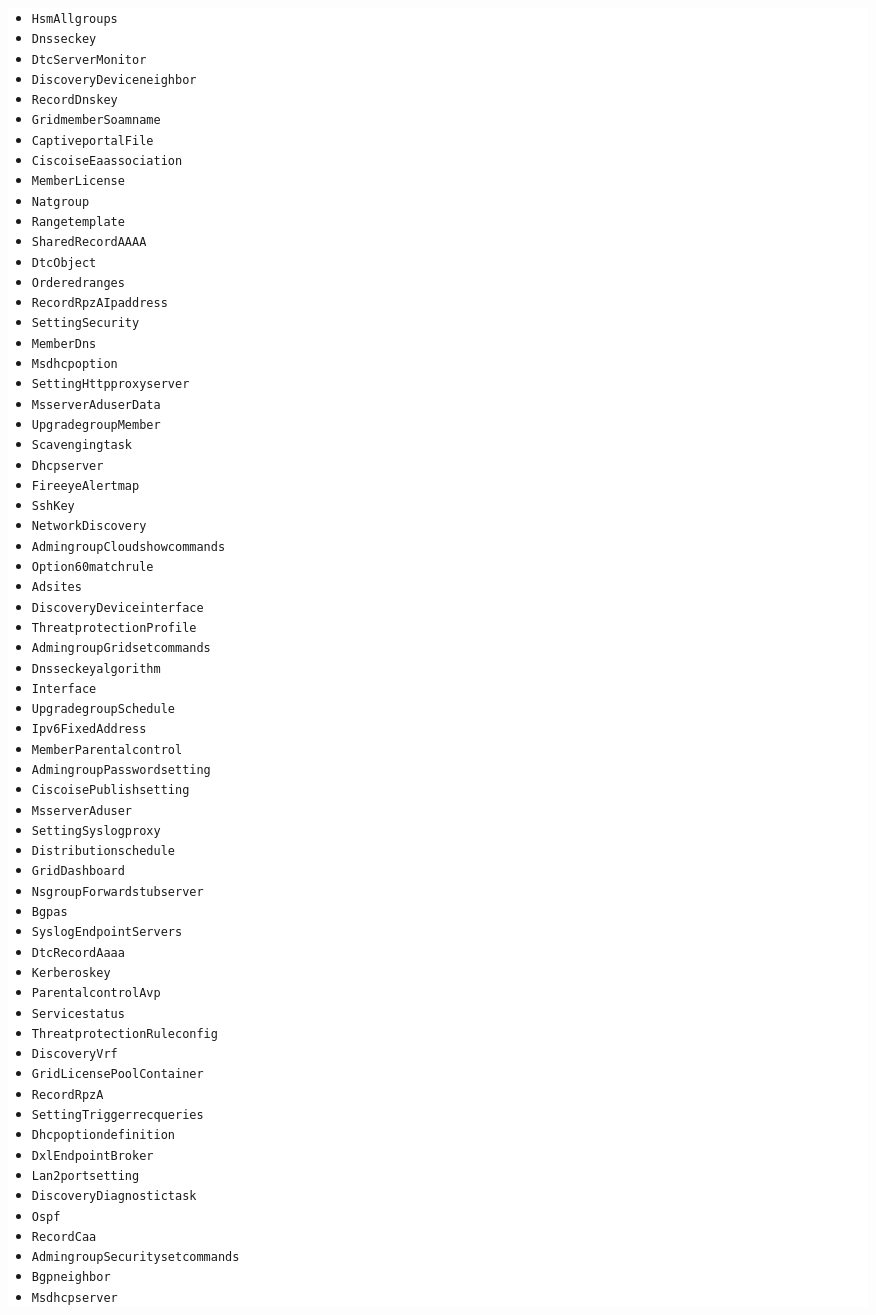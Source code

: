 - `HsmAllgroups`
- `Dnsseckey`
- `DtcServerMonitor`
- `DiscoveryDeviceneighbor`
- `RecordDnskey`
- `GridmemberSoamname`
- `CaptiveportalFile`
- `CiscoiseEaassociation`
- `MemberLicense`
- `Natgroup`
- `Rangetemplate`
- `SharedRecordAAAA`
- `DtcObject`
- `Orderedranges`
- `RecordRpzAIpaddress`
- `SettingSecurity`
- `MemberDns`
- `Msdhcpoption`
- `SettingHttpproxyserver`
- `MsserverAduserData`
- `UpgradegroupMember`
- `Scavengingtask`
- `Dhcpserver`
- `FireeyeAlertmap`
- `SshKey`
- `NetworkDiscovery`
- `AdmingroupCloudshowcommands`
- `Option60matchrule`
- `Adsites`
- `DiscoveryDeviceinterface`
- `ThreatprotectionProfile`
- `AdmingroupGridsetcommands`
- `Dnsseckeyalgorithm`
- `Interface`
- `UpgradegroupSchedule`
- `Ipv6FixedAddress`
- `MemberParentalcontrol`
- `AdmingroupPasswordsetting`
- `CiscoisePublishsetting`
- `MsserverAduser`
- `SettingSyslogproxy`
- `Distributionschedule`
- `GridDashboard`
- `NsgroupForwardstubserver`
- `Bgpas`
- `SyslogEndpointServers`
- `DtcRecordAaaa`
- `Kerberoskey`
- `ParentalcontrolAvp`
- `Servicestatus`
- `ThreatprotectionRuleconfig`
- `DiscoveryVrf`
- `GridLicensePoolContainer`
- `RecordRpzA`
- `SettingTriggerrecqueries`
- `Dhcpoptiondefinition`
- `DxlEndpointBroker`
- `Lan2portsetting`
- `DiscoveryDiagnostictask`
- `Ospf`
- `RecordCaa`
- `AdmingroupSecuritysetcommands`
- `Bgpneighbor`
- `Msdhcpserver`